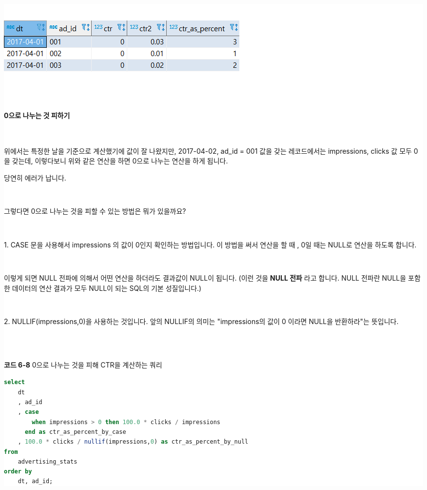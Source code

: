 <br>

![dbeaver_jElo4C0gq0](SECTION_03_IMG/dbeaver_jElo4C0gq0.png) 

<br>

<br>

#### 0으로 나누는 것 피하기

<br>

위에서는 특정한 날을 기준으로 계산했기에 값이 잘 나왔지만,  2017-04-02, ad_id = 001 값을 갖는 레코드에서는 impressions, clicks 값 모두 0 을 갖는데, 이렇다보니  위와 같은 연산을 하면 0으로 나누는 연산을 하게 됩니다.

당연히 에러가 납니다.

<br>

그렇다면 0으로 나누는 것을 피할 수 있는 방법은 뭐가 있을까요?

<br>

1\. CASE 문을 사용해서 impressions 의 값이 0인지 확인하는 방법입니다.
이 방법을 써서 연산을 할 때 , 0일 때는 NULL로 연산을 하도록 합니다.

<br>

이렇게 되면 NULL 전파에 의해서 어떤 연산을 하더라도 결과값이 NULL이 됩니다.
(이런 것을 **NULL 전파** 라고 합니다. NULL 전파란 NULL을 포함한 데이터의 연산 결과가 모두 NULL이 되는 SQL의 기본 성질입니다.)

<br>

2\. NULLIF(impressions,0)을 사용하는 것입니다. 앞의 NULLIF의 의미는  "impressions의 값이 0 이라면 NULL을 반환하라"는 뜻입니다.

<br>

<br>

**코드 6-8**  0으로 나누는 것을 피해 CTR을 계산하는 쿼리

```sql
select
	dt
	, ad_id
	, case
		when impressions > 0 then 100.0 * clicks / impressions
	  end as ctr_as_percent_by_case
	, 100.0 * clicks / nullif(impressions,0) as ctr_as_percent_by_null
from 
	advertising_stats
order by 
	dt, ad_id;
```
